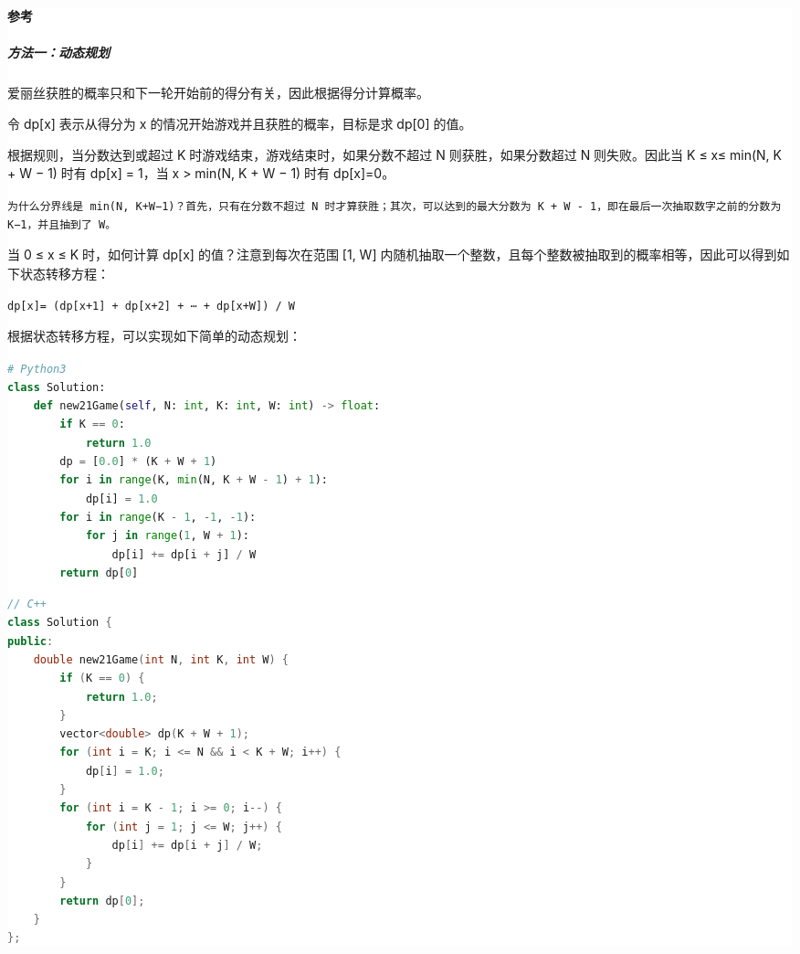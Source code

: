 #### 参考

##### 方法一：动态规划

爱丽丝获胜的概率只和下一轮开始前的得分有关，因此根据得分计算概率。

令 dp[x] 表示从得分为 x 的情况开始游戏并且获胜的概率，目标是求 dp[0] 的值。

根据规则，当分数达到或超过 K 时游戏结束，游戏结束时，如果分数不超过 N 则获胜，如果分数超过 N 则失败。因此当 K ≤ x≤ min(N, K + W − 1) 时有 dp[x] = 1，当 x > min(N, K + W − 1) 时有 dp[x]=0。

```text
为什么分界线是 min(N, K+W−1)？首先，只有在分数不超过 N 时才算获胜；其次，可以达到的最大分数为 K + W - 1，即在最后一次抽取数字之前的分数为 K−1，并且抽到了 W。
```

当 0 ≤ x ≤ K 时，如何计算 dp[x] 的值？注意到每次在范围 [1, W] 内随机抽取一个整数，且每个整数被抽取到的概率相等，因此可以得到如下状态转移方程：

```text
dp[x]= (dp[x+1] + dp[x+2] + ⋯ + dp[x+W]) / W
```

根据状态转移方程，可以实现如下简单的动态规划：

```py
# Python3
class Solution:
    def new21Game(self, N: int, K: int, W: int) -> float:
        if K == 0:
            return 1.0
        dp = [0.0] * (K + W + 1)
        for i in range(K, min(N, K + W - 1) + 1):
            dp[i] = 1.0
        for i in range(K - 1, -1, -1):
            for j in range(1, W + 1):
                dp[i] += dp[i + j] / W
        return dp[0]
```

```c++
// C++
class Solution {
public:
    double new21Game(int N, int K, int W) {
        if (K == 0) {
            return 1.0;
        }
        vector<double> dp(K + W + 1);
        for (int i = K; i <= N && i < K + W; i++) {
            dp[i] = 1.0;
        }
        for (int i = K - 1; i >= 0; i--) {
            for (int j = 1; j <= W; j++) {
                dp[i] += dp[i + j] / W;
            }
        }
        return dp[0];
    }
};
```
